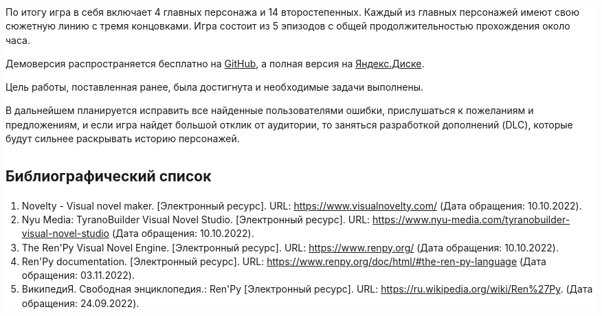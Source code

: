 По итогу игра в себя включает 4 главных персонажа и 14 второстепенных.
Каждый из главных персонажей имеют свою сюжетную линию с тремя концовками.
Игра состоит из 5 эпизодов с общей продолжительностью прохождения около часа.

Демоверсия распространяется бесплатно на [GitHub](https://github.com/nnstu-appmath/visual_novel), а полная версия на
[Яндекс.Диске](https://disk.yandex.ru/d/2oW7A7umCV61zA).

Цель работы, поставленная ранее, была достигнута и необходимые задачи
выполнены.

В дальнейшем планируется исправить все найденные пользователями
ошибки, прислушаться к пожеланиям и предложениям, и если игра найдет большой
отклик от аудитории, то заняться разработкой дополнений (DLC), которые будут
сильнее раскрывать историю персонажей.

## Библиографический список

1. Novelty - Visual novel maker. [Электронный ресурс]. URL:
    https://www.visualnovelty.com/ (Дата обращения: 10.10.2022).
2. Nyu Media: TyranoBuilder Visual Novel Studio. [Электронный ресурс]. URL:
    https://www.nyu-media.com/tyranobuilder-visual-novel-studio (Дата
    обращения: 10.10.2022).
3. The Ren'Py Visual Novel Engine. [Электронный ресурс]. URL:
    https://www.renpy.org/ (Дата обращения: 10.10.2022).
4. Ren'Py documentation. [Электронный ресурс]. URL:
    https://www.renpy.org/doc/html/#the-ren-py-language (Дата обращения:
    03.11.2022).
5. ВикипедиЯ. Свободная энциклопедия.: Ren'Py [Электронный ресурс]. URL:
    https://ru.wikipedia.org/wiki/Ren%27Py. (Дата обращения: 24.09.2022).


